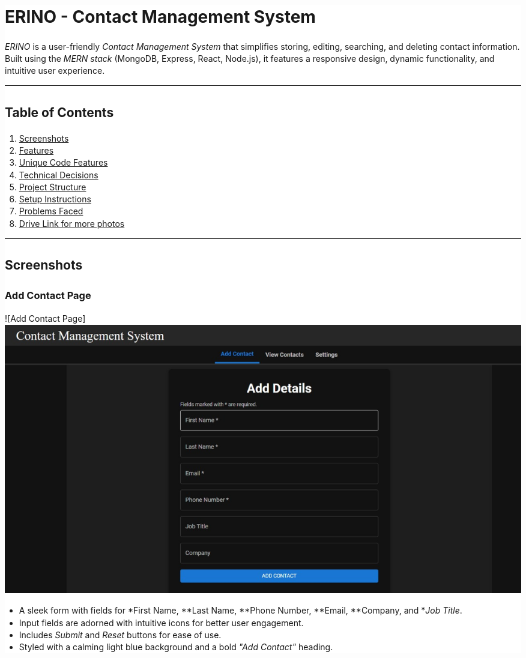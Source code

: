 

# ERINO - Contact Management System  

*ERINO* is a user-friendly *Contact Management System* that simplifies storing, editing, searching, and deleting contact information. Built using the *MERN stack* (MongoDB, Express, React, Node.js), it features a responsive design, dynamic functionality, and intuitive user experience.  

---

## Table of Contents  

1. [Screenshots](#screenshots)  
2. [Features](#features)  
3. [Unique Code Features](#unique-code-features)  
4. [Technical Decisions](#technical-decisions)  
5. [Project Structure](#project-structure)  
6. [Setup Instructions](#setup-instructions)  
7. [Problems Faced](#problems-faced)  
8. [Drive Link for more photos](#drive-link-for-demo-photos)  

---

## Screenshots  

### Add Contact Page  
![Add Contact Page]
<img src="https://github.com/Sudarshan-k1604/ERINO---Contact-Management-System/blob/master/erino1.jpg" />
- A sleek form with fields for *First Name, **Last Name, **Phone Number, **Email, **Company, and **Job Title*.  
- Input fields are adorned with intuitive icons for better user engagement.  
- Includes *Submit* and *Reset* buttons for ease of use.  
- Styled with a calming light blue background and a bold *"Add Contact"* heading.
